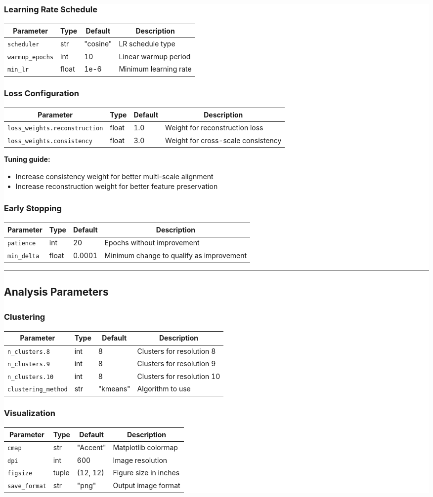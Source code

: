 ### Learning Rate Schedule
| Parameter | Type | Default | Description |
|-----------|------|---------|-------------|
| `scheduler` | str | "cosine" | LR schedule type |
| `warmup_epochs` | int | 10 | Linear warmup period |
| `min_lr` | float | 1e-6 | Minimum learning rate |

### Loss Configuration
| Parameter | Type | Default | Description |
|-----------|------|---------|-------------|
| `loss_weights.reconstruction` | float | 1.0 | Weight for reconstruction loss |
| `loss_weights.consistency` | float | 3.0 | Weight for cross-scale consistency |

**Tuning guide:**
- Increase consistency weight for better multi-scale alignment
- Increase reconstruction weight for better feature preservation

### Early Stopping
| Parameter | Type | Default | Description |
|-----------|------|---------|-------------|
| `patience` | int | 20 | Epochs without improvement |
| `min_delta` | float | 0.0001 | Minimum change to qualify as improvement |

---

## Analysis Parameters

### Clustering
| Parameter | Type | Default | Description |
|-----------|------|---------|-------------|
| `n_clusters.8` | int | 8 | Clusters for resolution 8 |
| `n_clusters.9` | int | 8 | Clusters for resolution 9 |
| `n_clusters.10` | int | 8 | Clusters for resolution 10 |
| `clustering_method` | str | "kmeans" | Algorithm to use |

### Visualization
| Parameter | Type | Default | Description |
|-----------|------|---------|-------------|
| `cmap` | str | "Accent" | Matplotlib colormap |
| `dpi` | int | 600 | Image resolution |
| `figsize` | tuple | (12, 12) | Figure size in inches |
| `save_format` | str | "png" | Output image format |
